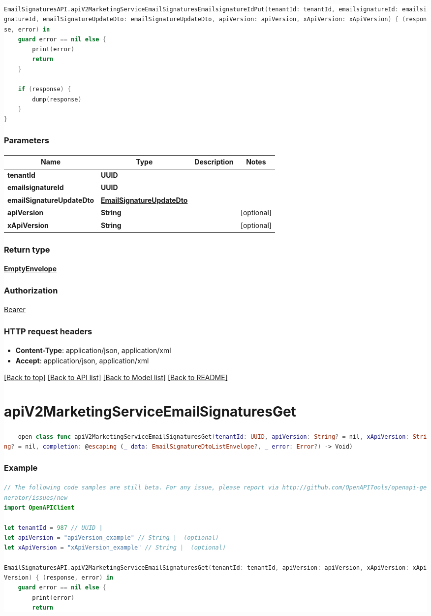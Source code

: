 ```swift
EmailSignaturesAPI.apiV2MarketingServiceEmailSignaturesEmailsignatureIdPut(tenantId: tenantId, emailsignatureId: emailsignatureId, emailSignatureUpdateDto: emailSignatureUpdateDto, apiVersion: apiVersion, xApiVersion: xApiVersion) { (response, error) in
    guard error == nil else {
        print(error)
        return
    }

    if (response) {
        dump(response)
    }
}
```

### Parameters

Name | Type | Description  | Notes
------------- | ------------- | ------------- | -------------
 **tenantId** | **UUID** |  | 
 **emailsignatureId** | **UUID** |  | 
 **emailSignatureUpdateDto** | [**EmailSignatureUpdateDto**](EmailSignatureUpdateDto.md) |  | 
 **apiVersion** | **String** |  | [optional] 
 **xApiVersion** | **String** |  | [optional] 

### Return type

[**EmptyEnvelope**](EmptyEnvelope.md)

### Authorization

[Bearer](../README.md#Bearer)

### HTTP request headers

 - **Content-Type**: application/json, application/xml
 - **Accept**: application/json, application/xml

[[Back to top]](#) [[Back to API list]](../README.md#documentation-for-api-endpoints) [[Back to Model list]](../README.md#documentation-for-models) [[Back to README]](../README.md)

# **apiV2MarketingServiceEmailSignaturesGet**
```swift
    open class func apiV2MarketingServiceEmailSignaturesGet(tenantId: UUID, apiVersion: String? = nil, xApiVersion: String? = nil, completion: @escaping (_ data: EmailSignatureDtoListEnvelope?, _ error: Error?) -> Void)
```



### Example
```swift
// The following code samples are still beta. For any issue, please report via http://github.com/OpenAPITools/openapi-generator/issues/new
import OpenAPIClient

let tenantId = 987 // UUID | 
let apiVersion = "apiVersion_example" // String |  (optional)
let xApiVersion = "xApiVersion_example" // String |  (optional)

EmailSignaturesAPI.apiV2MarketingServiceEmailSignaturesGet(tenantId: tenantId, apiVersion: apiVersion, xApiVersion: xApiVersion) { (response, error) in
    guard error == nil else {
        print(error)
        return
```